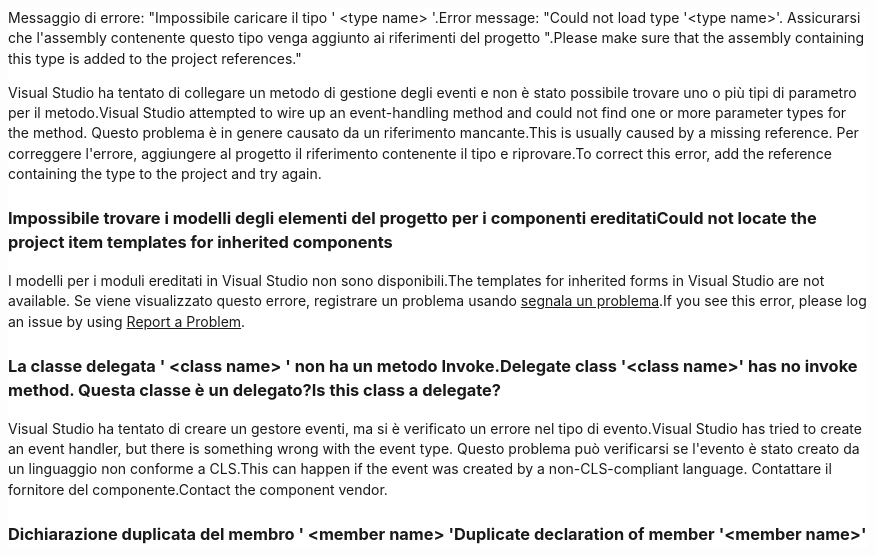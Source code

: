 <span data-ttu-id="e6367-229">Messaggio di errore: "Impossibile caricare il tipo ' \<type name> '.</span><span class="sxs-lookup"><span data-stu-id="e6367-229">Error message: "Could not load type '\<type name>'.</span></span> <span data-ttu-id="e6367-230">Assicurarsi che l'assembly contenente questo tipo venga aggiunto ai riferimenti del progetto ".</span><span class="sxs-lookup"><span data-stu-id="e6367-230">Please make sure that the assembly containing this type is added to the project references."</span></span>

<span data-ttu-id="e6367-231">Visual Studio ha tentato di collegare un metodo di gestione degli eventi e non è stato possibile trovare uno o più tipi di parametro per il metodo.</span><span class="sxs-lookup"><span data-stu-id="e6367-231">Visual Studio attempted to wire up an event-handling method and could not find one or more parameter types for the method.</span></span> <span data-ttu-id="e6367-232">Questo problema è in genere causato da un riferimento mancante.</span><span class="sxs-lookup"><span data-stu-id="e6367-232">This is usually caused by a missing reference.</span></span> <span data-ttu-id="e6367-233">Per correggere l'errore, aggiungere al progetto il riferimento contenente il tipo e riprovare.</span><span class="sxs-lookup"><span data-stu-id="e6367-233">To correct this error, add the reference containing the type to the project and try again.</span></span>

### <a name="could-not-locate-the-project-item-templates-for-inherited-components"></a><span data-ttu-id="e6367-234">Impossibile trovare i modelli degli elementi del progetto per i componenti ereditati</span><span class="sxs-lookup"><span data-stu-id="e6367-234">Could not locate the project item templates for inherited components</span></span>

<span data-ttu-id="e6367-235">I modelli per i moduli ereditati in Visual Studio non sono disponibili.</span><span class="sxs-lookup"><span data-stu-id="e6367-235">The templates for inherited forms in Visual Studio are not available.</span></span> <span data-ttu-id="e6367-236">Se viene visualizzato questo errore, registrare un problema usando [segnala un problema](/visualstudio/ide/how-to-report-a-problem-with-visual-studio).</span><span class="sxs-lookup"><span data-stu-id="e6367-236">If you see this error, please log an issue by using [Report a Problem](/visualstudio/ide/how-to-report-a-problem-with-visual-studio).</span></span>

### <a name="delegate-class-class-name-has-no-invoke-method-is-this-class-a-delegate"></a><span data-ttu-id="e6367-237">La classe delegata ' \<class name> ' non ha un metodo Invoke.</span><span class="sxs-lookup"><span data-stu-id="e6367-237">Delegate class '\<class name>' has no invoke method.</span></span> <span data-ttu-id="e6367-238">Questa classe è un delegato?</span><span class="sxs-lookup"><span data-stu-id="e6367-238">Is this class a delegate?</span></span>

<span data-ttu-id="e6367-239">Visual Studio ha tentato di creare un gestore eventi, ma si è verificato un errore nel tipo di evento.</span><span class="sxs-lookup"><span data-stu-id="e6367-239">Visual Studio has tried to create an event handler, but there is something wrong with the event type.</span></span> <span data-ttu-id="e6367-240">Questo problema può verificarsi se l'evento è stato creato da un linguaggio non conforme a CLS.</span><span class="sxs-lookup"><span data-stu-id="e6367-240">This can happen if the event was created by a non-CLS-compliant language.</span></span> <span data-ttu-id="e6367-241">Contattare il fornitore del componente.</span><span class="sxs-lookup"><span data-stu-id="e6367-241">Contact the component vendor.</span></span>

### <a name="duplicate-declaration-of-member-member-name"></a><span data-ttu-id="e6367-242">Dichiarazione duplicata del membro ' \<member name> '</span><span class="sxs-lookup"><span data-stu-id="e6367-242">Duplicate declaration of member '\<member name>'</span></span>
